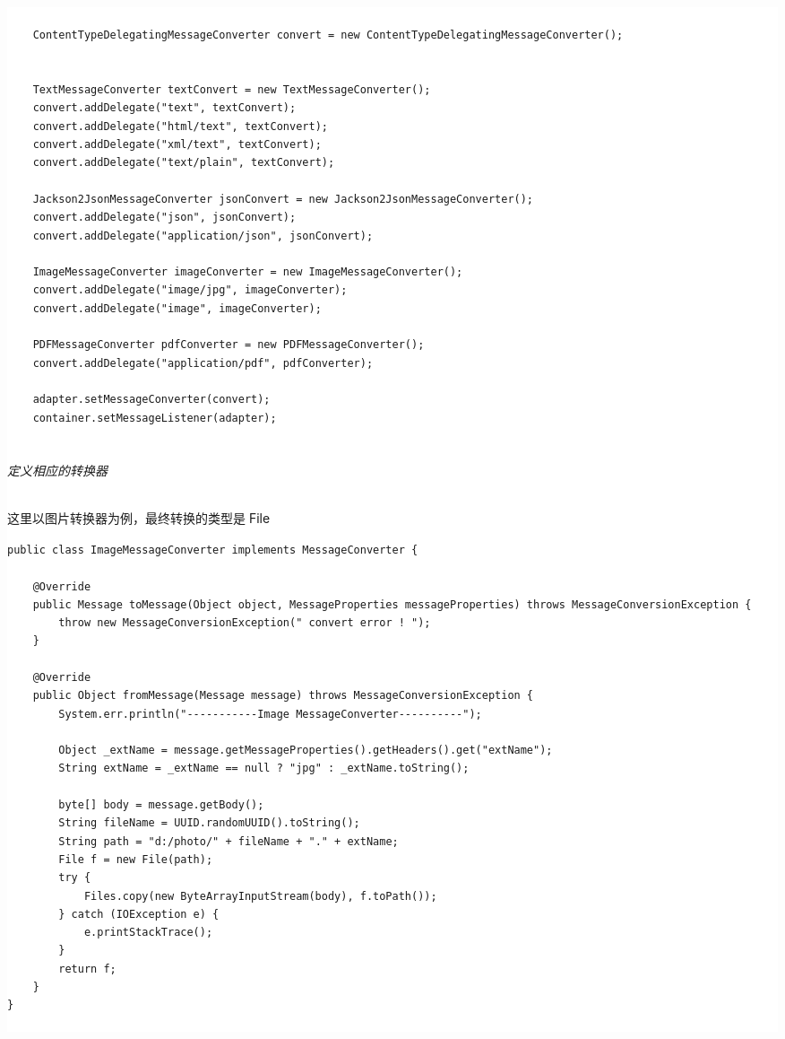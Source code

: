 ```
    
    ContentTypeDelegatingMessageConverter convert = new ContentTypeDelegatingMessageConverter();
    
    
    TextMessageConverter textConvert = new TextMessageConverter();
    convert.addDelegate("text", textConvert);
    convert.addDelegate("html/text", textConvert);
    convert.addDelegate("xml/text", textConvert);
    convert.addDelegate("text/plain", textConvert);
    
    Jackson2JsonMessageConverter jsonConvert = new Jackson2JsonMessageConverter();
    convert.addDelegate("json", jsonConvert);
    convert.addDelegate("application/json", jsonConvert);
    
    ImageMessageConverter imageConverter = new ImageMessageConverter();
    convert.addDelegate("image/jpg", imageConverter);
    convert.addDelegate("image", imageConverter);
    
    PDFMessageConverter pdfConverter = new PDFMessageConverter();
    convert.addDelegate("application/pdf", pdfConverter);
    
    adapter.setMessageConverter(convert);
    container.setMessageListener(adapter);


```

###### 定义相应的转换器

这里以图片转换器为例，最终转换的类型是 File

```
public class ImageMessageConverter implements MessageConverter {

    @Override
    public Message toMessage(Object object, MessageProperties messageProperties) throws MessageConversionException {
        throw new MessageConversionException(" convert error ! ");
    }

    @Override
    public Object fromMessage(Message message) throws MessageConversionException {
        System.err.println("-----------Image MessageConverter----------");
        
        Object _extName = message.getMessageProperties().getHeaders().get("extName");
        String extName = _extName == null ? "jpg" : _extName.toString();
        
        byte[] body = message.getBody();
        String fileName = UUID.randomUUID().toString();
        String path = "d:/photo/" + fileName + "." + extName;
        File f = new File(path);
        try {
            Files.copy(new ByteArrayInputStream(body), f.toPath());
        } catch (IOException e) {
            e.printStackTrace();
        }
        return f;
    }
}


```
